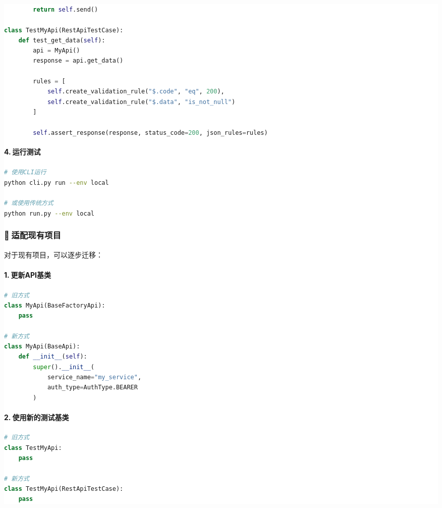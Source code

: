 ```python
        return self.send()

class TestMyApi(RestApiTestCase):
    def test_get_data(self):
        api = MyApi()
        response = api.get_data()

        rules = [
            self.create_validation_rule("$.code", "eq", 200),
            self.create_validation_rule("$.data", "is_not_null")
        ]

        self.assert_response(response, status_code=200, json_rules=rules)
```

#### 4. 运行测试
```bash
# 使用CLI运行
python cli.py run --env local

# 或使用传统方式
python run.py --env local
```

### 🔧 适配现有项目

对于现有项目，可以逐步迁移：

#### 1. 更新API基类
```python
# 旧方式
class MyApi(BaseFactoryApi):
    pass

# 新方式
class MyApi(BaseApi):
    def __init__(self):
        super().__init__(
            service_name="my_service",
            auth_type=AuthType.BEARER
        )
```

#### 2. 使用新的测试基类
```python
# 旧方式
class TestMyApi:
    pass

# 新方式
class TestMyApi(RestApiTestCase):
    pass
```
